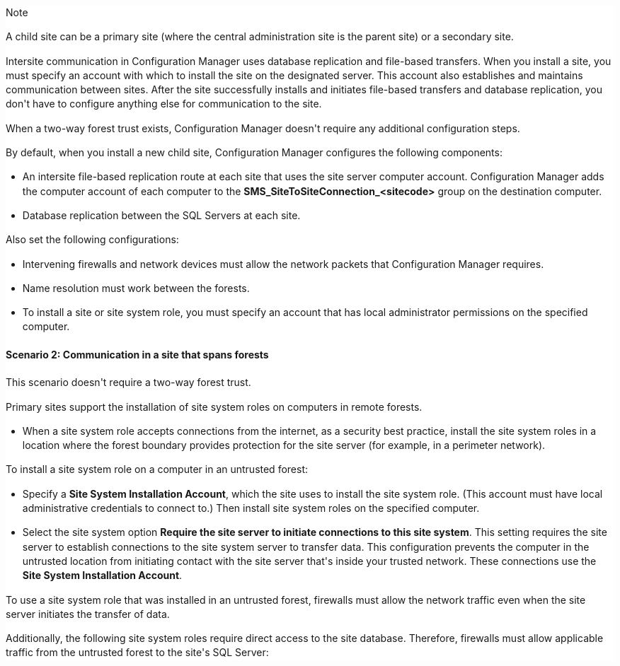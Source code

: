 > [!NOTE]  
> A child site can be a primary site (where the central administration site is the parent site) or a secondary site.  

Intersite communication in Configuration Manager uses database replication and file-based transfers. When you install a site, you must specify an account with which to install the site on the designated server. This account also establishes and maintains communication between sites. After the site successfully installs and initiates file-based transfers and database replication, you don't have to configure anything else for communication to the site.  

When a two-way forest trust exists, Configuration Manager doesn't require any additional configuration steps.  

By default, when you install a new child site, Configuration Manager configures the following components:  

- An intersite file-based replication route at each site that uses the site server computer account. Configuration Manager adds the computer account of each computer to the **SMS_SiteToSiteConnection_&lt;sitecode\>** group on the destination computer.  

- Database replication between the SQL Servers at each site.  

Also set the following configurations:  

- Intervening firewalls and network devices must allow the network packets that Configuration Manager requires.  

- Name resolution must work between the forests.  

- To install a site or site system role, you must specify an account that has local administrator permissions on the specified computer.  

#### Scenario 2: Communication in a site that spans forests

This scenario doesn't require a two-way forest trust.  

Primary sites support the installation of site system roles on computers in remote forests.  

- When a site system role accepts connections from the internet, as a security best practice, install the site system roles in a location where the forest boundary provides protection for the site server (for example, in a perimeter network).  

To install a site system role on a computer in an untrusted forest:  

- Specify a **Site System Installation Account**, which the site uses to install the site system role. (This account must have local administrative credentials to connect to.) Then install site system roles on the specified computer.  

- Select the site system option **Require the site server to initiate connections to this site system**. This setting requires the site server to establish connections to the site system server to transfer data. This configuration prevents the computer in the untrusted location from initiating contact with the site server that's inside your trusted network. These connections use the **Site System Installation Account**.  

To use a site system role that was installed in an untrusted forest, firewalls must allow the network traffic even when the site server initiates the transfer of data.  

Additionally, the following site system roles require direct access to the site database. Therefore, firewalls must allow applicable traffic from the untrusted forest to the site's SQL Server:  

